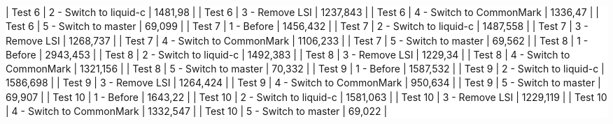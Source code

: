 | Test 6  | 2 - Switch to liquid-c   | 1481,98      |
| Test 6  | 3 - Remove LSI           | 1237,843     |
| Test 6  | 4 - Switch to CommonMark | 1336,47      |
| Test 6  | 5 - Switch to master     | 69,099       |
| Test 7  | 1 - Before               | 1456,432     |
| Test 7  | 2 - Switch to liquid-c   | 1487,558     |
| Test 7  | 3 - Remove LSI           | 1268,737     |
| Test 7  | 4 - Switch to CommonMark | 1106,233     |
| Test 7  | 5 - Switch to master     | 69,562       |
| Test 8  | 1 - Before               | 2943,453     |
| Test 8  | 2 - Switch to liquid-c   | 1492,383     |
| Test 8  | 3 - Remove LSI           | 1229,34      |
| Test 8  | 4 - Switch to CommonMark | 1321,156     |
| Test 8  | 5 - Switch to master     | 70,332       |
| Test 9  | 1 - Before               | 1587,532     |
| Test 9  | 2 - Switch to liquid-c   | 1586,698     |
| Test 9  | 3 - Remove LSI           | 1264,424     |
| Test 9  | 4 - Switch to CommonMark | 950,634      |
| Test 9  | 5 - Switch to master     | 69,907       |
| Test 10 | 1 - Before               | 1643,22      |
| Test 10 | 2 - Switch to liquid-c   | 1581,063     |
| Test 10 | 3 - Remove LSI           | 1229,119     |
| Test 10 | 4 - Switch to CommonMark | 1332,547     |
| Test 10 | 5 - Switch to master     | 69,022       |

[^parole]: You're going to have to take my word for it, because my experimental protocol
  didn't contain a test with and without inclusions. It is therefore a personal
  estimate.

[^rake]: Rake is a make-like orchestrator, in Ruby
  ([learn more](https://rubygems.org/gems/rake/)).

[^gsl]: It seems that [the gem gsl](https://rubygems.org/gems/gsl) is improving this,
  but I haven't tested it. I am interested in your feedback.

[^netlimit]: 15 minutes, as confirmed by Chris McCraw in
  "[How Our Build Bots Build Sites](https://www.netlify.com/blog/2016/10/18/how-our-build-bots-build-sites/)".

[^analytics]: Because I don’t need them to learn about my readers, as they often interact
  with me on Twitter or through comments
